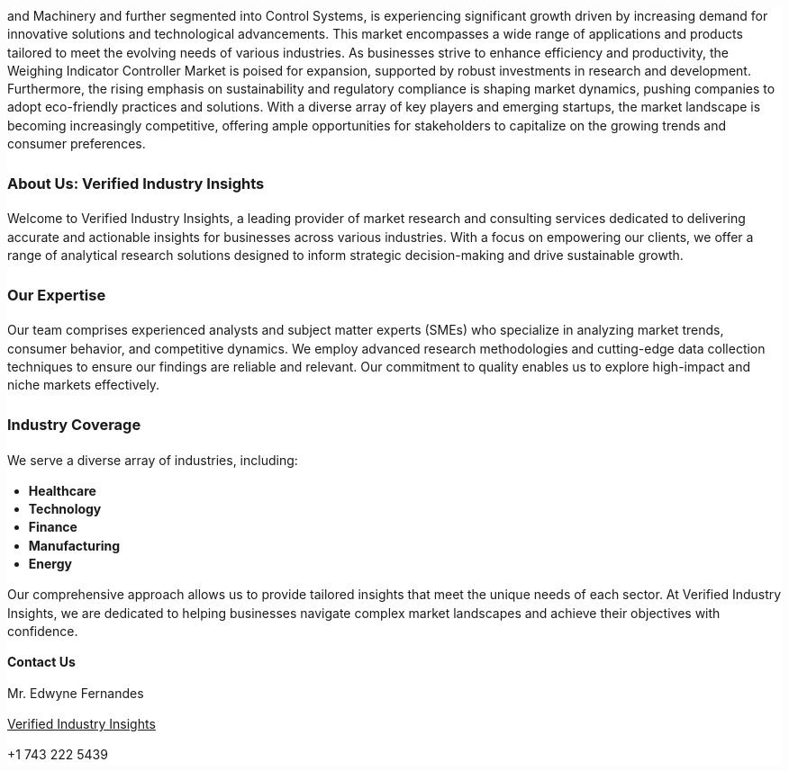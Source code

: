 and Machinery and further segmented into Control Systems, is experiencing significant growth driven by increasing demand for innovative solutions and technological advancements. This market encompasses a wide range of applications and products tailored to meet the evolving needs of various industries. As businesses strive to enhance efficiency and productivity, the Weighing Indicator Controller Market is poised for expansion, supported by robust investments in research and development. Furthermore, the rising emphasis on sustainability and regulatory compliance is shaping market dynamics, pushing companies to adopt eco-friendly practices and solutions. With a diverse array of key players and emerging startups, the market landscape is becoming increasingly competitive, offering ample opportunities for stakeholders to capitalize on the growing trends and consumer preferences.</p><h3>About Us: Verified Industry Insights</h3><p>Welcome to Verified Industry Insights, a leading provider of market research and consulting services dedicated to delivering accurate and actionable insights for businesses across various industries. With a focus on empowering our clients, we offer a range of analytical research solutions designed to inform strategic decision-making and drive sustainable growth.</p><h3>Our Expertise</h3><p>Our team comprises experienced analysts and subject matter experts (SMEs) who specialize in analyzing market trends, consumer behavior, and competitive dynamics. We employ advanced research methodologies and cutting-edge data collection techniques to ensure our findings are reliable and relevant. Our commitment to quality enables us to explore high-impact and niche markets effectively.</p><h3>Industry Coverage</h3><p>We serve a diverse array of industries, including:</p><ul><li><strong>Healthcare</strong></li><li><strong>Technology</strong></li><li><strong>Finance</strong></li><li><strong>Manufacturing</strong></li><li><strong>Energy</strong></li></ul><p>Our comprehensive approach allows us to provide tailored insights that meet the unique needs of each sector. At Verified Industry Insights, we are dedicated to helping businesses navigate complex market landscapes and achieve their objectives with confidence.</p><p><strong>Contact Us</strong></p><p>Mr. Edwyne Fernandes</p><p><a href="https://www.verifiedindustryinsights.com/">Verified Industry Insights</a></p><p>+1 743 222 5439</p>
